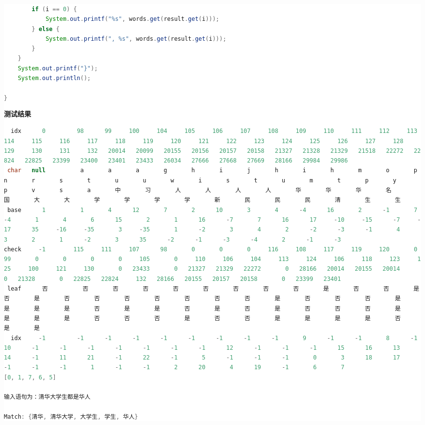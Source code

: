 ```java
        if (i == 0) {
            System.out.printf("%s", words.get(result.get(i)));
        } else {
            System.out.printf(", %s", words.get(result.get(i)));
        }
    }
    System.out.printf("}");
    System.out.println();
    
}
```



**测试结果**

```java
  idx      0	     98	     99	    100	    104	    105	    106	    107	    108	    109	    110	    111	    112	    113	    114	    115	    116	    117	    118	    119	    120	    121	    122	    123	    124	    125	    126	    127	    128	    129	    130	    131	    132	  20014	  20099	  20155	  20156	  20157	  20158	  21327	  21328	  21329	  21518	  22272	  22824	  22825	  23399	  23400	  23401	  23433	  26034	  27666	  27668	  27669	  28166	  29984	  29986	
 char   null	      a	      a	      a	      g	      h	      i	      j	      h	      i	      h	      m	      o	      p	      n	      r	      s	      t	      u	      u	      w	      i	      s	      t	      u	      m	      t	      p	      y	      p	      v	      s	      a	      中	      习	      人	      人	      人	      人	      华	      华	      华	      名	      国	      大	      大	      学	      学	      学	      学	      新	      民	      民	      民	      清	      生	      生	
 base      1	      1	      4	     12	      7	      2	     10	      3	      4	     -4	     16	      2	     -1	      7	     -4	      1	      4	      6	     15	      2	      1	     16	     -7	      7	     16	     17	    -10	    -15	     -7	    -17	     35	    -16	    -35	      3	    -35	      1	     -2	      3	      4	      2	     -2	     -3	     -1	      4	      3	      2	      1	     -2	      3	     35	     -2	     -1	     -3	     -4	      2	     -1	     -3	
check     -1	    115	    111	    107	     98	      0	      0	      0	    116	    108	    117	    119	    120	      0	     99	      0	      0	      0	      0	    105	      0	    110	    106	    104	    113	    124	    106	    118	    123	    125	    100	    121	    130	      0	  23433	      0	  21327	  21329	  22272	      0	  28166	  20014	  20155	  20014	      0	  21328	      0	  22825	  22824	    132	  28166	  20155	  20157	  20158	      0	  23399	  23401	
 leaf      否	      否	      否	      否	      否	      否	      否	      否	      否	      是	      否	      否	      是	      否	      是	      否	      否	      否	      否	      否	      否	      否	      是	      否	      否	      否	      是	      是	      是	      是	      否	      是	      是	      否	      是	      否	      是	      否	      否	      否	      是	      是	      是	      是	      否	      否	      否	      是	      否	      否	      是	      是	      是	      是	      否	      是	      是	
  idx     -1	     -1	     -1	     -1	     -1	     -1	     -1	     -1	     -1	      9	     -1	     -1	      8	     -1	     10	     -1	     -1	     -1	     -1	     -1	     -1	     -1	     12	     -1	     -1	     -1	     15	     16	     13	     14	     -1	     11	     21	     -1	     22	     -1	      5	     -1	     -1	     -1	      0	      3	     18	     17	     -1	     -1	     -1	      1	     -1	     -1	      2	     20	      4	     19	     -1	      6	      7	
[0, 1, 7, 6, 5]

输入语句为：清华大学生都是华人

Match: {清华, 清华大学, 大学生, 学生, 华人}

```
